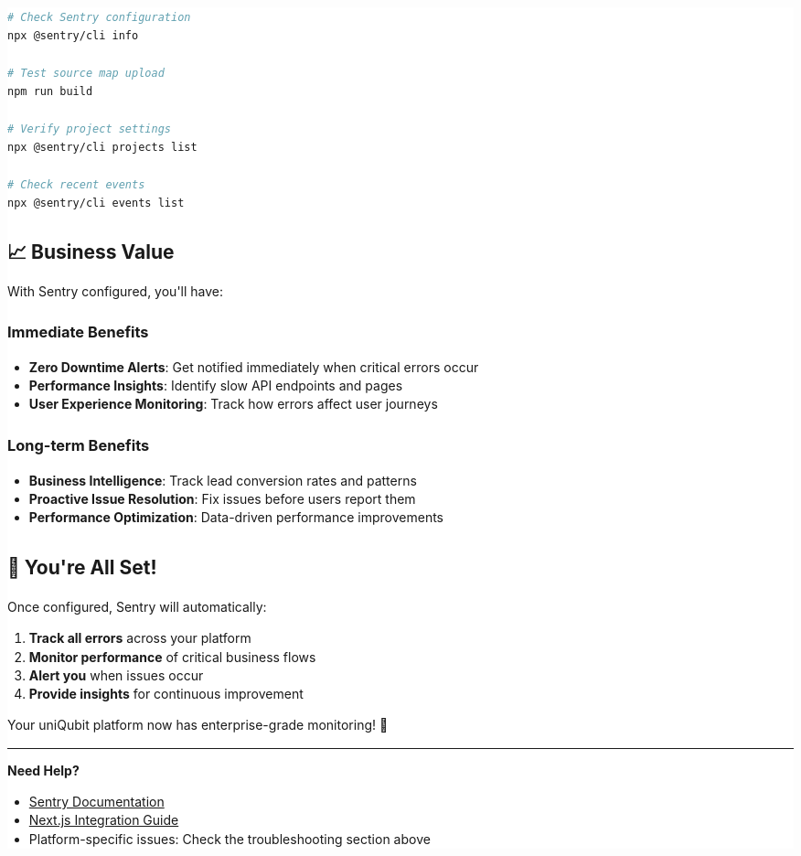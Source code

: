 ```bash
# Check Sentry configuration
npx @sentry/cli info

# Test source map upload
npm run build

# Verify project settings
npx @sentry/cli projects list

# Check recent events
npx @sentry/cli events list
```

## 📈 Business Value

With Sentry configured, you'll have:

### Immediate Benefits
- **Zero Downtime Alerts**: Get notified immediately when critical errors occur
- **Performance Insights**: Identify slow API endpoints and pages
- **User Experience Monitoring**: Track how errors affect user journeys

### Long-term Benefits
- **Business Intelligence**: Track lead conversion rates and patterns
- **Proactive Issue Resolution**: Fix issues before users report them
- **Performance Optimization**: Data-driven performance improvements

## 🎉 You're All Set!

Once configured, Sentry will automatically:

1. **Track all errors** across your platform
2. **Monitor performance** of critical business flows
3. **Alert you** when issues occur
4. **Provide insights** for continuous improvement

Your uniQubit platform now has enterprise-grade monitoring! 🚀

---

**Need Help?**
- [Sentry Documentation](https://docs.sentry.io/)
- [Next.js Integration Guide](https://docs.sentry.io/platforms/javascript/guides/nextjs/)
- Platform-specific issues: Check the troubleshooting section above
